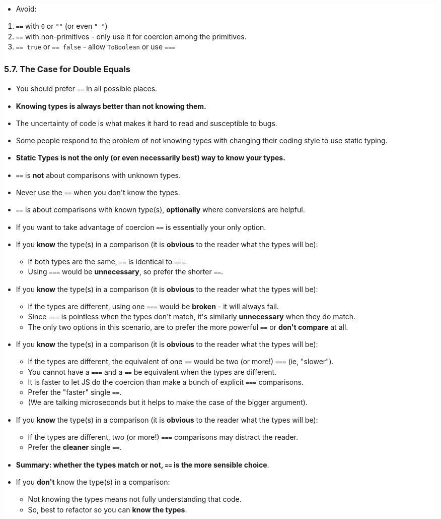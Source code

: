 - Avoid:

1. `==` with `0` or `""` (or even `" "`)
2. `==` with non-primitives - only use it for coercion among the primitives.
3. `== true` or `== false` - allow `ToBoolean` or use `===`

### 5.7. The Case for Double Equals

- You should prefer `==` in all possible places.
- **Knowing types is always better than not knowing them.**
- The uncertainty of code is what makes it hard to read and susceptible to bugs.
- Some people respond to the problem of not knowing types with changing their coding style to use static typing.
- **Static Types is not the only (or even necessarily best) way to know your types.**
- `==` is **not** about comparisons with unknown types.
- Never use the `==` when you don't know the types.
- `==` is about comparisons with known type(s), **optionally** where conversions are helpful.
- If you want to take advantage of coercion `==` is essentially your only option.

- If you **know** the type(s) in a comparison (it is **obvious** to the reader what the types will be):

  - If both types are the same, `==` is identical to `===`.
  - Using `===` would be **unnecessary**, so prefer the shorter `==`.

- If you **know** the type(s) in a comparison (it is **obvious** to the reader what the types will be):

  - If the types are different, using one `===` would be **broken** - it will always fail.
  - Since `===` is pointless when the types don't match, it's similarly **unnecessary** when they do match.
  - The only two options in this scenario, are to prefer the more powerful `==` or **don't compare** at all.

- If you **know** the type(s) in a comparison (it is **obvious** to the reader what the types will be):

  - If the types are different, the equivalent of one `==` would be two (or more!) `===` (ie, "slower").
  - You cannot have a `===` and a `==` be equivalent when the types are different.
  - It is faster to let JS do the coercion than make a bunch of explicit `===` comparisons.
  - Prefer the "faster" single `==`.
  - (We are talking microseconds but it helps to make the case of the bigger argument).

- If you **know** the type(s) in a comparison (it is **obvious** to the reader what the types will be):

  - If the types are different, two (or more!) `===` comparisons may distract the reader.
  - Prefer the **cleaner** single `==`.

- **Summary: whether the types match or not, `==` is the more sensible choice**.

- If you **don't** know the type(s) in a comparison:

  - Not knowing the types means not fully understanding that code.
  - So, best to refactor so you can **know the types**.
